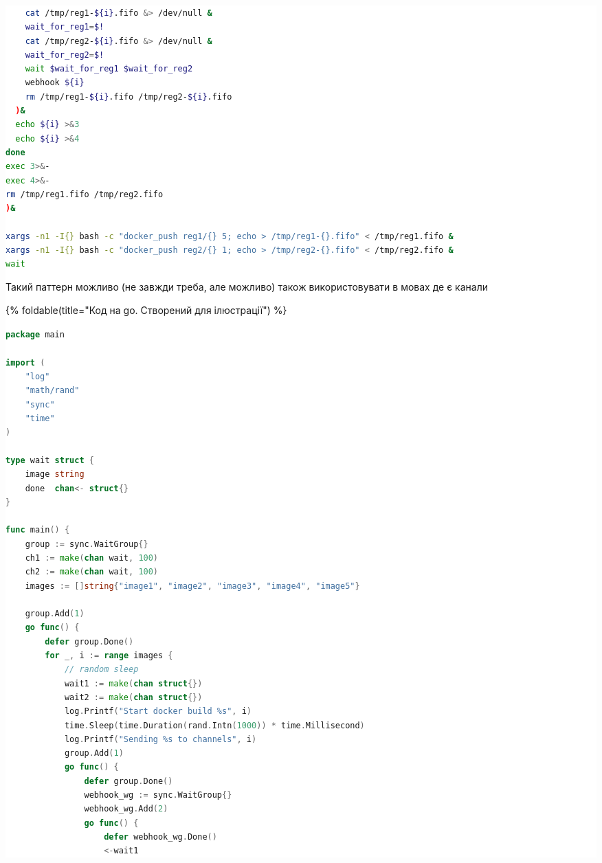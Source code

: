 ```bash
    cat /tmp/reg1-${i}.fifo &> /dev/null &
    wait_for_reg1=$!
    cat /tmp/reg2-${i}.fifo &> /dev/null &
    wait_for_reg2=$!
    wait $wait_for_reg1 $wait_for_reg2
    webhook ${i}
    rm /tmp/reg1-${i}.fifo /tmp/reg2-${i}.fifo
  )&
  echo ${i} >&3
  echo ${i} >&4
done
exec 3>&-
exec 4>&-
rm /tmp/reg1.fifo /tmp/reg2.fifo
)&

xargs -n1 -I{} bash -c "docker_push reg1/{} 5; echo > /tmp/reg1-{}.fifo" < /tmp/reg1.fifo &
xargs -n1 -I{} bash -c "docker_push reg2/{} 1; echo > /tmp/reg2-{}.fifo" < /tmp/reg2.fifo &
wait
```

Такий паттерн можливо (не завжди треба, але можливо) також використовувати в мовах де є канали

{% foldable(title="Код на go. Cтворений для ілюстрації") %}

 
```go
package main

import (
	"log"
	"math/rand"
	"sync"
	"time"
)

type wait struct {
	image string
	done  chan<- struct{}
}

func main() {
	group := sync.WaitGroup{}
	ch1 := make(chan wait, 100)
	ch2 := make(chan wait, 100)
	images := []string{"image1", "image2", "image3", "image4", "image5"}

	group.Add(1)
	go func() {
		defer group.Done()
		for _, i := range images {
			// random sleep
			wait1 := make(chan struct{})
			wait2 := make(chan struct{})
			log.Printf("Start docker build %s", i)
			time.Sleep(time.Duration(rand.Intn(1000)) * time.Millisecond)
			log.Printf("Sending %s to channels", i)
			group.Add(1)
			go func() {
				defer group.Done()
				webhook_wg := sync.WaitGroup{}
				webhook_wg.Add(2)
				go func() {
					defer webhook_wg.Done()
					<-wait1
```